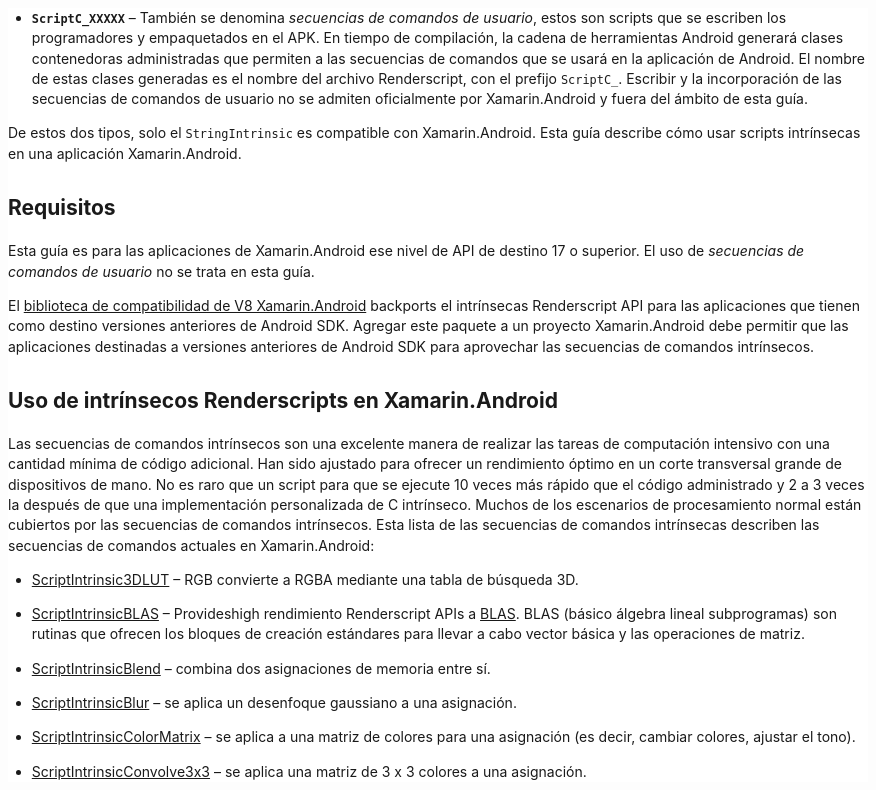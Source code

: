 - **`ScriptC_XXXXX`** &ndash; También se denomina _secuencias de comandos de usuario_, estos son scripts que se escriben los programadores y empaquetados en el APK. En tiempo de compilación, la cadena de herramientas Android generará clases contenedoras administradas que permiten a las secuencias de comandos que se usará en la aplicación de Android.
  El nombre de estas clases generadas es el nombre del archivo Renderscript, con el prefijo `ScriptC_`. Escribir y la incorporación de las secuencias de comandos de usuario no se admiten oficialmente por Xamarin.Android y fuera del ámbito de esta guía.

De estos dos tipos, solo el `StringIntrinsic` es compatible con Xamarin.Android. Esta guía describe cómo usar scripts intrínsecas en una aplicación Xamarin.Android.

## <a name="requirements"></a>Requisitos

Esta guía es para las aplicaciones de Xamarin.Android ese nivel de API de destino 17 o superior. El uso de _secuencias de comandos de usuario_ no se trata en esta guía.

El [biblioteca de compatibilidad de V8 Xamarin.Android](https://www.nuget.org/packages/Xamarin.Android.Support.v8.RenderScript/) backports el intrínsecas Renderscript API para las aplicaciones que tienen como destino versiones anteriores de Android SDK. Agregar este paquete a un proyecto Xamarin.Android debe permitir que las aplicaciones destinadas a versiones anteriores de Android SDK para aprovechar las secuencias de comandos intrínsecos.

## <a name="using-intrinsic-renderscripts-in-xamarinandroid"></a>Uso de intrínsecos Renderscripts en Xamarin.Android

Las secuencias de comandos intrínsecos son una excelente manera de realizar las tareas de computación intensivo con una cantidad mínima de código adicional. Han sido ajustado para ofrecer un rendimiento óptimo en un corte transversal grande de dispositivos de mano.
No es raro que un script para que se ejecute 10 veces más rápido que el código administrado y 2 a 3 veces la después de que una implementación personalizada de C intrínseco. Muchos de los escenarios de procesamiento normal están cubiertos por las secuencias de comandos intrínsecos. Esta lista de las secuencias de comandos intrínsecas describen las secuencias de comandos actuales en Xamarin.Android:

- [ScriptIntrinsic3DLUT](https://developer.xamarin.com/api/type/Android.Renderscripts.ScriptIntrinsic3DLUT//) &ndash; RGB convierte a RGBA mediante una tabla de búsqueda 3D. 

- [ScriptIntrinsicBLAS](https://developer.android.com/reference/android/renderscript/ScriptIntrinsicBLAS.html) &ndash; Provideshigh rendimiento Renderscript APIs a [BLAS](http://www.netlib.org/blas/). BLAS (básico álgebra lineal subprogramas) son rutinas que ofrecen los bloques de creación estándares para llevar a cabo vector básica y las operaciones de matriz. 

- [ScriptIntrinsicBlend](https://developer.xamarin.com/api/type/Android.Renderscripts.ScriptIntrinsicBlend) &ndash; combina dos asignaciones de memoria entre sí.

- [ScriptIntrinsicBlur](https://developer.xamarin.com/api/type/Android.Renderscripts.ScriptIntrinsicBlur) &ndash; se aplica un desenfoque gaussiano a una asignación.

- [ScriptIntrinsicColorMatrix](https://developer.xamarin.com/api/type/Android.Renderscripts.ScriptIntrinsicColorMatrix/) &ndash; se aplica a una matriz de colores para una asignación (es decir, cambiar colores, ajustar el tono).

- [ScriptIntrinsicConvolve3x3](https://developer.xamarin.com/api/type/Android.Renderscripts.ScriptIntrinsicConvolve3x3/) &ndash; se aplica una matriz de 3 x 3 colores a una asignación.
